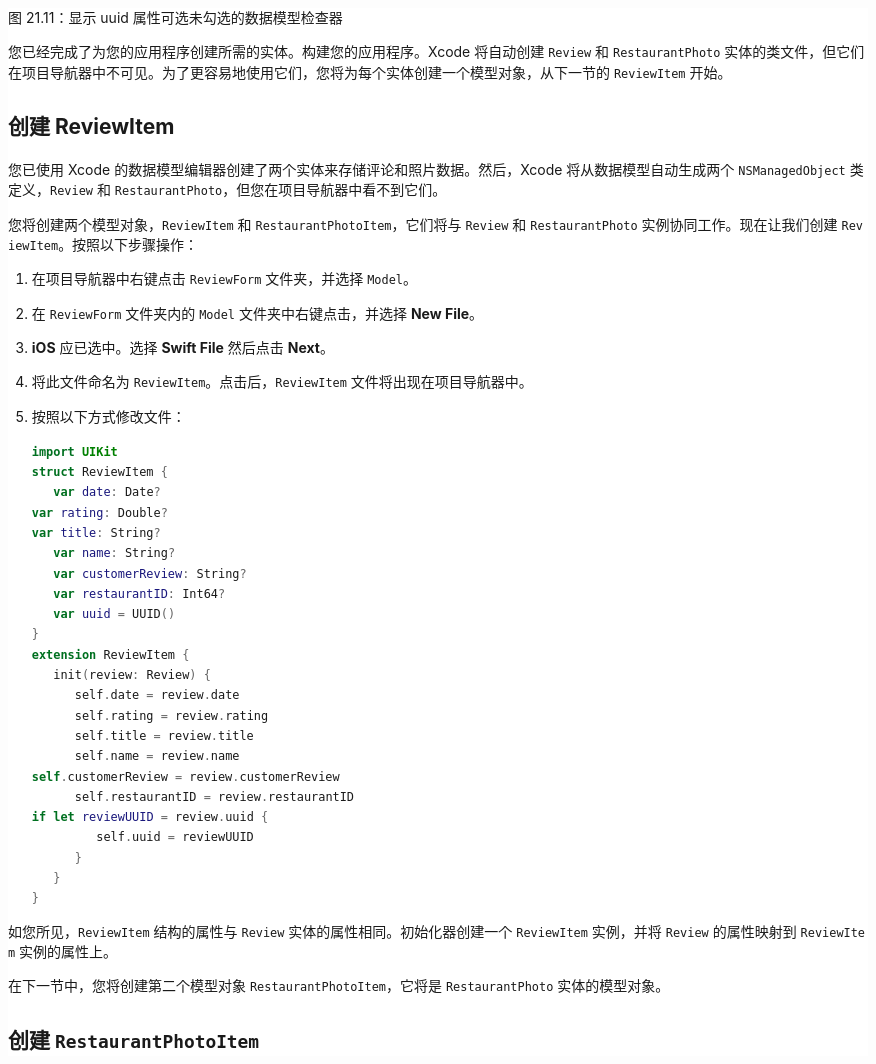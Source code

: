 图 21.11：显示 uuid 属性可选未勾选的数据模型检查器

您已经完成了为您的应用程序创建所需的实体。构建您的应用程序。Xcode 将自动创建 `Review` 和 `RestaurantPhoto` 实体的类文件，但它们在项目导航器中不可见。为了更容易地使用它们，您将为每个实体创建一个模型对象，从下一节的 `ReviewItem` 开始。

## 创建 ReviewItem

您已使用 Xcode 的数据模型编辑器创建了两个实体来存储评论和照片数据。然后，Xcode 将从数据模型自动生成两个 `NSManagedObject` 类定义，`Review` 和 `RestaurantPhoto`，但您在项目导航器中看不到它们。

您将创建两个模型对象，`ReviewItem` 和 `RestaurantPhotoItem`，它们将与 `Review` 和 `RestaurantPhoto` 实例协同工作。现在让我们创建 `ReviewItem`。按照以下步骤操作：

1.  在项目导航器中右键点击 `ReviewForm` 文件夹，并选择 `Model`。

1.  在 `ReviewForm` 文件夹内的 `Model` 文件夹中右键点击，并选择 **New File**。

1.  **iOS** 应已选中。选择 **Swift File** 然后点击 **Next**。

1.  将此文件命名为 `ReviewItem`。点击后，`ReviewItem` 文件将出现在项目导航器中。

1.  按照以下方式修改文件：

    ```swift
    import UIKit
    struct ReviewItem {
       var date: Date?
    var rating: Double? 
    var title: String? 
       var name: String?
       var customerReview: String?
       var restaurantID: Int64?
       var uuid = UUID()
    }
    extension ReviewItem {
       init(review: Review) {
          self.date = review.date
          self.rating = review.rating
          self.title = review.title
          self.name = review.name
    self.customerReview = review.customerReview 
          self.restaurantID = review.restaurantID
    if let reviewUUID = review.uuid { 
             self.uuid = reviewUUID
          }
       }
    }
    ```

如您所见，`ReviewItem` 结构的属性与 `Review` 实体的属性相同。初始化器创建一个 `ReviewItem` 实例，并将 `Review` 的属性映射到 `ReviewItem` 实例的属性上。

在下一节中，您将创建第二个模型对象 `RestaurantPhotoItem`，它将是 `RestaurantPhoto` 实体的模型对象。

## 创建 `RestaurantPhotoItem`
